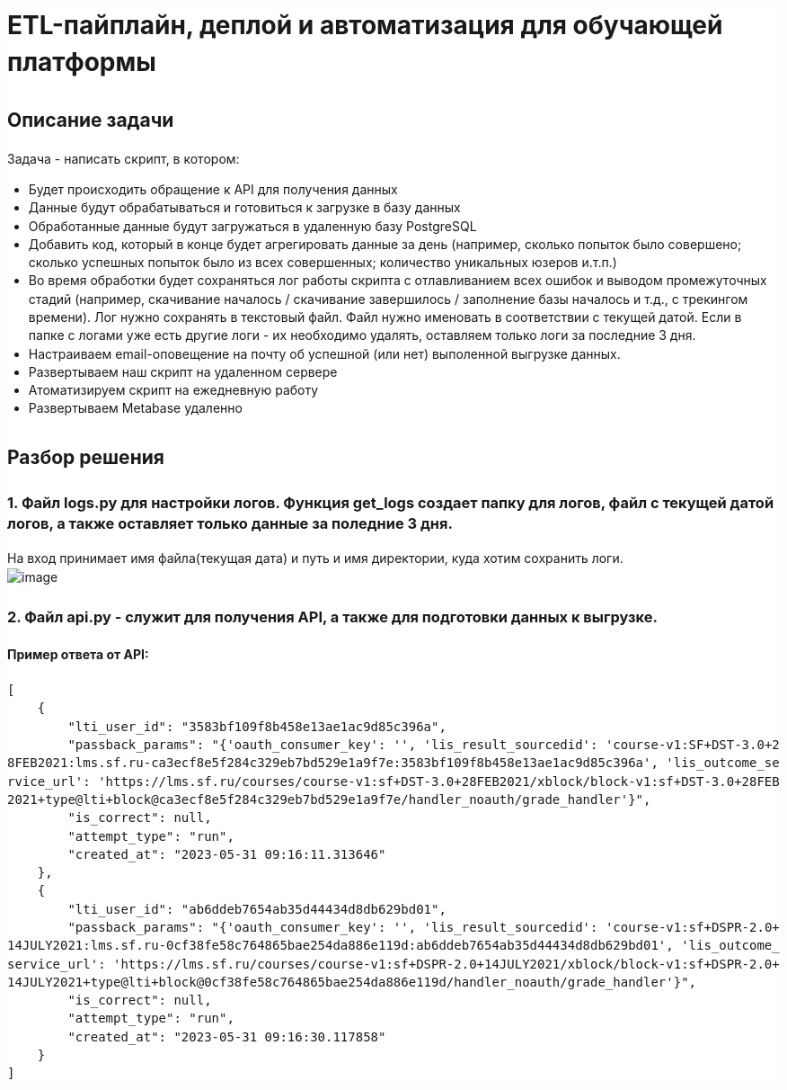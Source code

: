 # ETL-пайплайн, деплой и автоматизация для обучающей платформы
## Описание задачи

Задача - написать скрипт, в котором:

+ Будет происходить обращение к API для получения данных
+ Данные будут обрабатываться и готовиться к загрузке в базу данных
+ Обработанные данные будут загружаться в удаленную базу PostgreSQL
+ Добавить код, который в конце будет агрегировать данные за день (например, сколько попыток было совершено; сколько успешных попыток было из всех совершенных; количество уникальных юзеров и.т.п.)
+ Во время обработки будет сохраняться лог работы скрипта с отлавливанием всех ошибок и выводом промежуточных стадий (например, скачивание началось / скачивание завершилось / заполнение базы началось и т.д., с трекингом времени). Лог нужно сохранять в текстовый файл. Файл нужно именовать в соответствии с текущей датой. Если в папке с логами уже есть другие логи - их необходимо удалять, оставляем только логи за последние 3 дня.
+ Настраиваем email-оповещение на почту об успешной (или нет) выполенной выгрузке данных.
+ Развертываем наш скрипт на удаленном сервере
+ Атоматизируем скрипт на ежедневную работу
+ Развертываем Metabase удаленно
## Разбор решения
### 1. Файл logs.py для настройки логов. Функция get_logs создает папку для логов, файл с текущей датой логов, а также оставляет только данные за поледние 3 дня.
На вход принимает имя файла(текущая дата) и путь и имя директории, куда хотим сохранить логи.  
![image](https://github.com/user-attachments/assets/27bfc288-b2f8-481b-a6f8-edf0867ea05a)


### 2. Файл api.py - служит для получения API, а также для подготовки данных к выгрузке.

#### Пример ответа от API:
</p><pre>
[
    {
        "lti_user_id": "3583bf109f8b458e13ae1ac9d85c396a",
        "passback_params": "{'oauth_consumer_key': '', 'lis_result_sourcedid': 'course-v1:SF+DST-3.0+28FEB2021:lms.sf.ru-ca3ecf8e5f284c329eb7bd529e1a9f7e:3583bf109f8b458e13ae1ac9d85c396a', 'lis_outcome_service_url': 'https://lms.sf.ru/courses/course-v1:sf+DST-3.0+28FEB2021/xblock/block-v1:sf+DST-3.0+28FEB2021+type@lti+block@ca3ecf8e5f284c329eb7bd529e1a9f7e/handler_noauth/grade_handler'}",
        "is_correct": null,
        "attempt_type": "run",
        "created_at": "2023-05-31 09:16:11.313646"
    },
    {
        "lti_user_id": "ab6ddeb7654ab35d44434d8db629bd01",
        "passback_params": "{'oauth_consumer_key': '', 'lis_result_sourcedid': 'course-v1:sf+DSPR-2.0+14JULY2021:lms.sf.ru-0cf38fe58c764865bae254da886e119d:ab6ddeb7654ab35d44434d8db629bd01', 'lis_outcome_service_url': 'https://lms.sf.ru/courses/course-v1:sf+DSPR-2.0+14JULY2021/xblock/block-v1:sf+DSPR-2.0+14JULY2021+type@lti+block@0cf38fe58c764865bae254da886e119d/handler_noauth/grade_handler'}",
        "is_correct": null,
        "attempt_type": "run",
        "created_at": "2023-05-31 09:16:30.117858"
    }
]
</code></pre><p> 
  